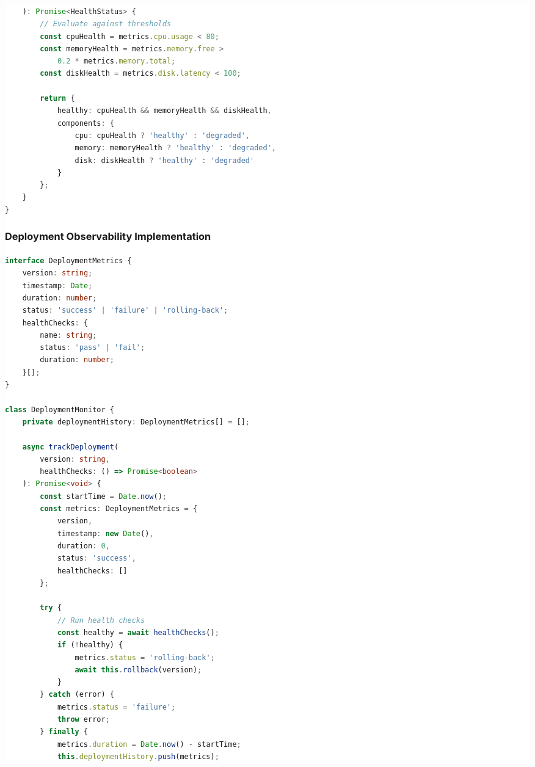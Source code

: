 ```typescript
    ): Promise<HealthStatus> {
        // Evaluate against thresholds
        const cpuHealth = metrics.cpu.usage < 80;
        const memoryHealth = metrics.memory.free > 
            0.2 * metrics.memory.total;
        const diskHealth = metrics.disk.latency < 100;
        
        return {
            healthy: cpuHealth && memoryHealth && diskHealth,
            components: {
                cpu: cpuHealth ? 'healthy' : 'degraded',
                memory: memoryHealth ? 'healthy' : 'degraded',
                disk: diskHealth ? 'healthy' : 'degraded'
            }
        };
    }
}
```

### Deployment Observability Implementation

```typescript
interface DeploymentMetrics {
    version: string;
    timestamp: Date;
    duration: number;
    status: 'success' | 'failure' | 'rolling-back';
    healthChecks: {
        name: string;
        status: 'pass' | 'fail';
        duration: number;
    }[];
}

class DeploymentMonitor {
    private deploymentHistory: DeploymentMetrics[] = [];
    
    async trackDeployment(
        version: string,
        healthChecks: () => Promise<boolean>
    ): Promise<void> {
        const startTime = Date.now();
        const metrics: DeploymentMetrics = {
            version,
            timestamp: new Date(),
            duration: 0,
            status: 'success',
            healthChecks: []
        };
        
        try {
            // Run health checks
            const healthy = await healthChecks();
            if (!healthy) {
                metrics.status = 'rolling-back';
                await this.rollback(version);
            }
        } catch (error) {
            metrics.status = 'failure';
            throw error;
        } finally {
            metrics.duration = Date.now() - startTime;
            this.deploymentHistory.push(metrics);
```